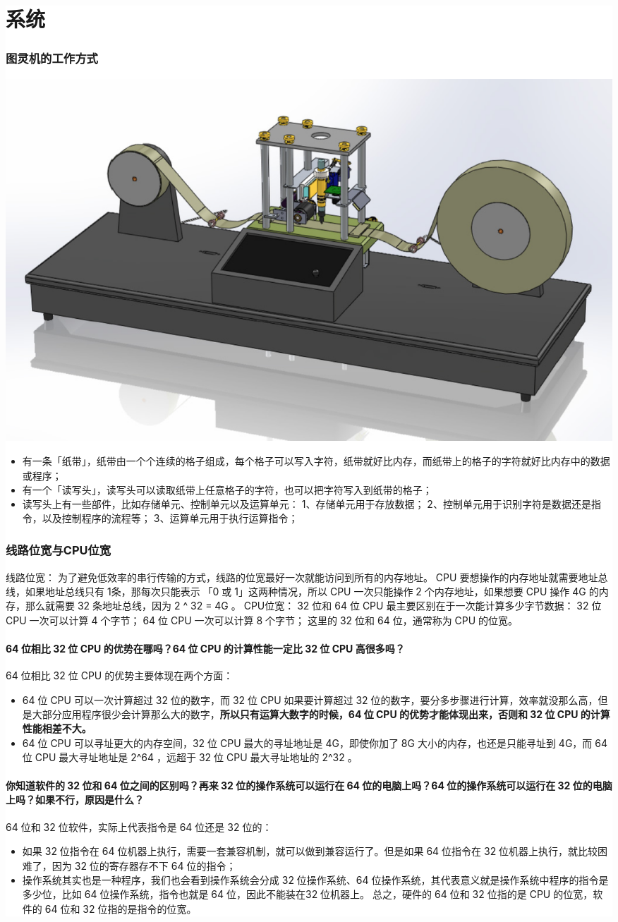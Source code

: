 # 系统
### 图灵机的工作方式
![](%E7%B3%BB%E7%BB%9F/FC36E408-8321-47FC-B706-8A3EC0E1274C.png)
* 有⼀条「纸带」，纸带由⼀个个连续的格⼦组成，每个格⼦可以写⼊字符，纸带就好⽐内存，⽽纸带上的格⼦的字符就好⽐内存中的数据或程序；
* 有⼀个「读写头」，读写头可以读取纸带上任意格⼦的字符，也可以把字符写⼊到纸带的格⼦； 
* 读写头上有⼀些部件，⽐如存储单元、控制单元以及运算单元：
1、存储单元⽤于存放数据；
2、控制单元⽤于识别字符是数据还是指令，以及控制程序的流程等；
3、运算单元⽤于执⾏运算指令；

### 线路位宽与CPU位宽
线路位宽：
为了避免低效率的串⾏传输的⽅式，线路的位宽最好⼀次就能访问到所有的内存地址。 CPU 要想操作的内存地址就需要地址总线，如果地址总线只有 1条，那每次只能表示  「0 或 1」这两种情况，所以 CPU ⼀次只能操作 2 个内存地址，如果想要 CPU 操作 4G 的内存，那么就需要 32 条地址总线，因为     2 ^ 32 = 4G 。
CPU位宽：
32 位和 64 位 CPU 最主要区别在于⼀次能计算多少字节数据：
32 位 CPU ⼀次可以计算 4 个字节；
64 位 CPU ⼀次可以计算 8 个字节；
这⾥的 32 位和 64 位，通常称为 CPU 的位宽。
#### 64 位相⽐ 32 位 CPU 的优势在哪吗？64 位 CPU 的计算性能⼀定⽐ 32 位 CPU ⾼很多吗？
64 位相⽐ 32 位 CPU 的优势主要体现在两个⽅⾯：
* 64 位 CPU 可以⼀次计算超过 32 位的数字，⽽ 32 位 CPU 如果要计算超过 32 位的数字，要分多步骤进⾏计算，效率就没那么⾼，但是⼤部分应⽤程序很少会计算那么⼤的数字，**所以只有运算⼤数字的时候，64 位 CPU 的优势才能体现出来，否则和 32 位 CPU 的计算性能相差不⼤。**
* 64 位 CPU 可以寻址更⼤的内存空间，32 位 CPU 最⼤的寻址地址是 4G，即使你加了 8G ⼤⼩的内存，也还是只能寻址到 4G，⽽ 64 位 CPU 最⼤寻址地址是 2^64 ，远超于 32 位 CPU 最⼤寻址地址的 2^32 。
#### 你知道软件的 32 位和 64 位之间的区别吗？再来 32 位的操作系统可以运⾏在 64 位的电脑上吗？64 位的操作系统可以运⾏在 32 位的电脑上吗？如果不⾏，原因是什么？
64 位和 32 位软件，实际上代表指令是 64 位还是 32 位的：
* 如果 32 位指令在 64 位机器上执⾏，需要⼀套兼容机制，就可以做到兼容运⾏了。但是如果 64 位指令在 32 位机器上执⾏，就⽐较困难了，因为 32 位的寄存器存不下 64 位的指令；
* 操作系统其实也是⼀种程序，我们也会看到操作系统会分成 32 位操作系统、64 位操作系统，其代表意义就是操作系统中程序的指令是多少位，⽐如 64 位操作系统，指令也就是 64 位，因此不能装在32 位机器上。
总之，硬件的 64 位和 32 位指的是 CPU 的位宽，软件的 64 位和 32 位指的是指令的位宽。
